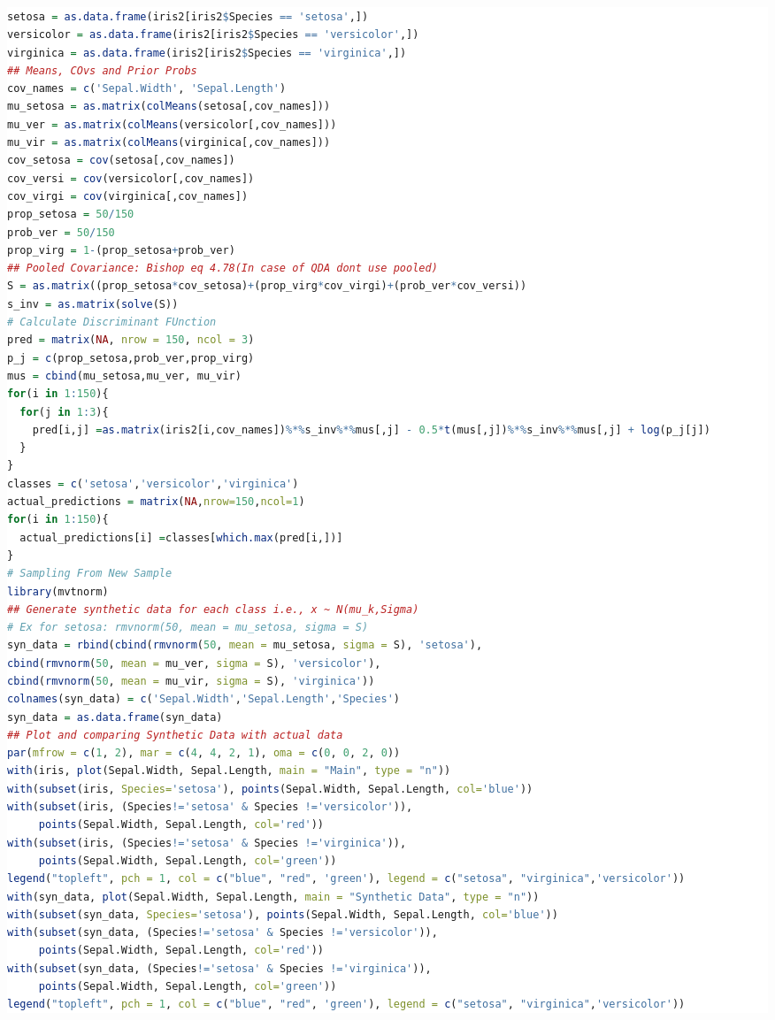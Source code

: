 ```r
setosa = as.data.frame(iris2[iris2$Species == 'setosa',])
versicolor = as.data.frame(iris2[iris2$Species == 'versicolor',])
virginica = as.data.frame(iris2[iris2$Species == 'virginica',])
## Means, COvs and Prior Probs
cov_names = c('Sepal.Width', 'Sepal.Length')
mu_setosa = as.matrix(colMeans(setosa[,cov_names]))
mu_ver = as.matrix(colMeans(versicolor[,cov_names]))
mu_vir = as.matrix(colMeans(virginica[,cov_names]))
cov_setosa = cov(setosa[,cov_names])
cov_versi = cov(versicolor[,cov_names])
cov_virgi = cov(virginica[,cov_names])
prop_setosa = 50/150
prob_ver = 50/150
prop_virg = 1-(prop_setosa+prob_ver)
## Pooled Covariance: Bishop eq 4.78(In case of QDA dont use pooled)
S = as.matrix((prop_setosa*cov_setosa)+(prop_virg*cov_virgi)+(prob_ver*cov_versi))
s_inv = as.matrix(solve(S))
# Calculate Discriminant FUnction
pred = matrix(NA, nrow = 150, ncol = 3)
p_j = c(prop_setosa,prob_ver,prop_virg)
mus = cbind(mu_setosa,mu_ver, mu_vir)
for(i in 1:150){
  for(j in 1:3){
    pred[i,j] =as.matrix(iris2[i,cov_names])%*%s_inv%*%mus[,j] - 0.5*t(mus[,j])%*%s_inv%*%mus[,j] + log(p_j[j])
  }
}
classes = c('setosa','versicolor','virginica')
actual_predictions = matrix(NA,nrow=150,ncol=1)
for(i in 1:150){
  actual_predictions[i] =classes[which.max(pred[i,])]
}
# Sampling From New Sample
library(mvtnorm)
## Generate synthetic data for each class i.e., x ~ N(mu_k,Sigma)
# Ex for setosa: rmvnorm(50, mean = mu_setosa, sigma = S)
syn_data = rbind(cbind(rmvnorm(50, mean = mu_setosa, sigma = S), 'setosa'),
cbind(rmvnorm(50, mean = mu_ver, sigma = S), 'versicolor'),
cbind(rmvnorm(50, mean = mu_vir, sigma = S), 'virginica'))
colnames(syn_data) = c('Sepal.Width','Sepal.Length','Species')
syn_data = as.data.frame(syn_data)
## Plot and comparing Synthetic Data with actual data
par(mfrow = c(1, 2), mar = c(4, 4, 2, 1), oma = c(0, 0, 2, 0))
with(iris, plot(Sepal.Width, Sepal.Length, main = "Main", type = "n"))
with(subset(iris, Species='setosa'), points(Sepal.Width, Sepal.Length, col='blue'))
with(subset(iris, (Species!='setosa' & Species !='versicolor')), 
     points(Sepal.Width, Sepal.Length, col='red'))
with(subset(iris, (Species!='setosa' & Species !='virginica')), 
     points(Sepal.Width, Sepal.Length, col='green'))
legend("topleft", pch = 1, col = c("blue", "red", 'green'), legend = c("setosa", "virginica",'versicolor'))
with(syn_data, plot(Sepal.Width, Sepal.Length, main = "Synthetic Data", type = "n"))
with(subset(syn_data, Species='setosa'), points(Sepal.Width, Sepal.Length, col='blue'))
with(subset(syn_data, (Species!='setosa' & Species !='versicolor')), 
     points(Sepal.Width, Sepal.Length, col='red'))
with(subset(syn_data, (Species!='setosa' & Species !='virginica')), 
     points(Sepal.Width, Sepal.Length, col='green'))
legend("topleft", pch = 1, col = c("blue", "red", 'green'), legend = c("setosa", "virginica",'versicolor'))
```
